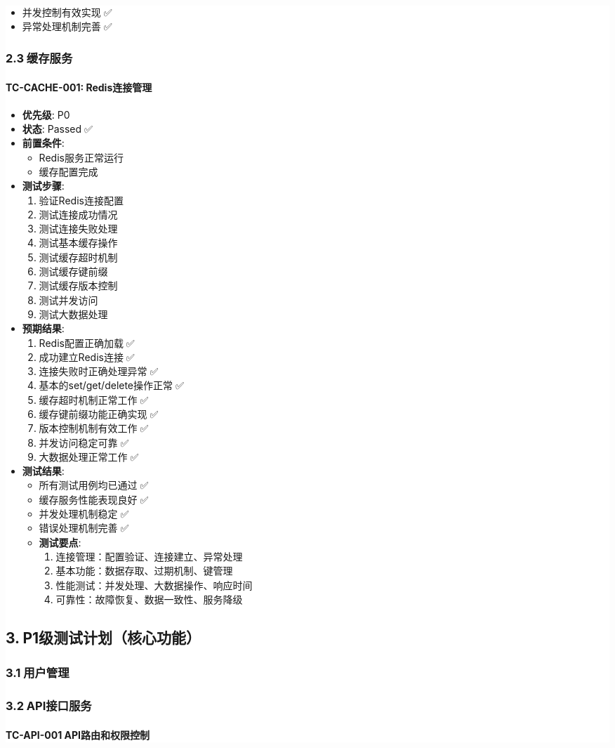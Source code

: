   - 并发控制有效实现 ✅
  - 异常处理机制完善 ✅

### 2.3 缓存服务

#### TC-CACHE-001: Redis连接管理
- **优先级**: P0
- **状态**: Passed ✅
- **前置条件**:
  - Redis服务正常运行
  - 缓存配置完成
- **测试步骤**:
  1. 验证Redis连接配置
  2. 测试连接成功情况
  3. 测试连接失败处理
  4. 测试基本缓存操作
  5. 测试缓存超时机制
  6. 测试缓存键前缀
  7. 测试缓存版本控制
  8. 测试并发访问
  9. 测试大数据处理
- **预期结果**:
  1. Redis配置正确加载 ✅
  2. 成功建立Redis连接 ✅
  3. 连接失败时正确处理异常 ✅
  4. 基本的set/get/delete操作正常 ✅
  5. 缓存超时机制正常工作 ✅
  6. 缓存键前缀功能正确实现 ✅
  7. 版本控制机制有效工作 ✅
  8. 并发访问稳定可靠 ✅
  9. 大数据处理正常工作 ✅
- **测试结果**:
  - 所有测试用例均已通过 ✅
  - 缓存服务性能表现良好 ✅
  - 并发处理机制稳定 ✅
  - 错误处理机制完善 ✅
  - **测试要点**:
    1. 连接管理：配置验证、连接建立、异常处理
    2. 基本功能：数据存取、过期机制、键管理
    3. 性能测试：并发处理、大数据操作、响应时间
    4. 可靠性：故障恢复、数据一致性、服务降级

## 3. P1级测试计划（核心功能）

### 3.1 用户管理

### 3.2 API接口服务

#### TC-API-001 API路由和权限控制
